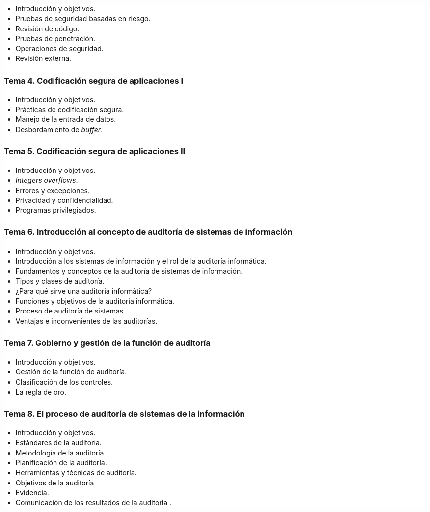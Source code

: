 - Introducción y objetivos.
- Pruebas de seguridad basadas en riesgo.
- Revisión de código.
- Pruebas de penetración.
- Operaciones de seguridad.
- Revisión externa.

### **Tema 4. Codificación segura de aplicaciones I**

- Introducción y objetivos.
- Prácticas de codificación segura.
- Manejo de la entrada de datos.
- Desbordamiento de *buffer.*

### **Tema 5. Codificación segura de aplicaciones II**

- Introducción y objetivos.
- *Integers overflows*.
- Errores y excepciones.
- Privacidad y confidencialidad.
- Programas privilegiados.

### **Tema 6. Introducción al concepto de auditoría de sistemas de información**

- Introducción y objetivos.
- Introducción a los sistemas de información y el rol de la auditoría informática.
- Fundamentos y conceptos de la auditoría de sistemas de información.
- Tipos y clases de auditoría.
- ¿Para qué sirve una auditoría informática?
- Funciones y objetivos de la auditoría informática.
- Proceso de auditoría de sistemas.
- Ventajas e inconvenientes de las auditorías.

### **Tema 7. Gobierno y gestión de la función de auditoría**

- Introducción y objetivos.
- Gestión de la función de auditoría.
- Clasificación de los controles.
- La regla de oro.

### **Tema 8. El proceso de auditoría de sistemas de la información**

- Introducción y objetivos.
- Estándares de la auditoría.
- Metodología de la auditoría.
- Planificación de la auditoría.
- Herramientas y técnicas de auditoría.
- Objetivos de la auditoría
- Evidencia.
- Comunicación de los resultados de la auditoría .
